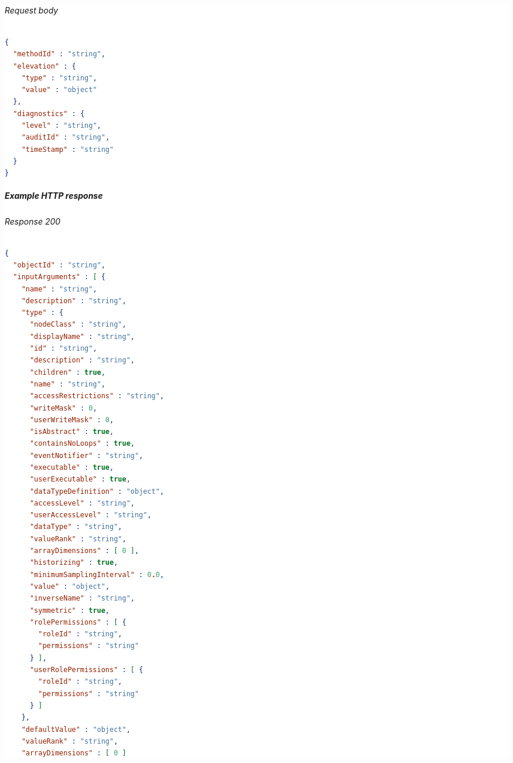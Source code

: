 
###### Request body
```json
{
  "methodId" : "string",
  "elevation" : {
    "type" : "string",
    "value" : "object"
  },
  "diagnostics" : {
    "level" : "string",
    "auditId" : "string",
    "timeStamp" : "string"
  }
}
```


##### Example HTTP response

###### Response 200
```json
{
  "objectId" : "string",
  "inputArguments" : [ {
    "name" : "string",
    "description" : "string",
    "type" : {
      "nodeClass" : "string",
      "displayName" : "string",
      "id" : "string",
      "description" : "string",
      "children" : true,
      "name" : "string",
      "accessRestrictions" : "string",
      "writeMask" : 0,
      "userWriteMask" : 0,
      "isAbstract" : true,
      "containsNoLoops" : true,
      "eventNotifier" : "string",
      "executable" : true,
      "userExecutable" : true,
      "dataTypeDefinition" : "object",
      "accessLevel" : "string",
      "userAccessLevel" : "string",
      "dataType" : "string",
      "valueRank" : "string",
      "arrayDimensions" : [ 0 ],
      "historizing" : true,
      "minimumSamplingInterval" : 0.0,
      "value" : "object",
      "inverseName" : "string",
      "symmetric" : true,
      "rolePermissions" : [ {
        "roleId" : "string",
        "permissions" : "string"
      } ],
      "userRolePermissions" : [ {
        "roleId" : "string",
        "permissions" : "string"
      } ]
    },
    "defaultValue" : "object",
    "valueRank" : "string",
    "arrayDimensions" : [ 0 ]
```
